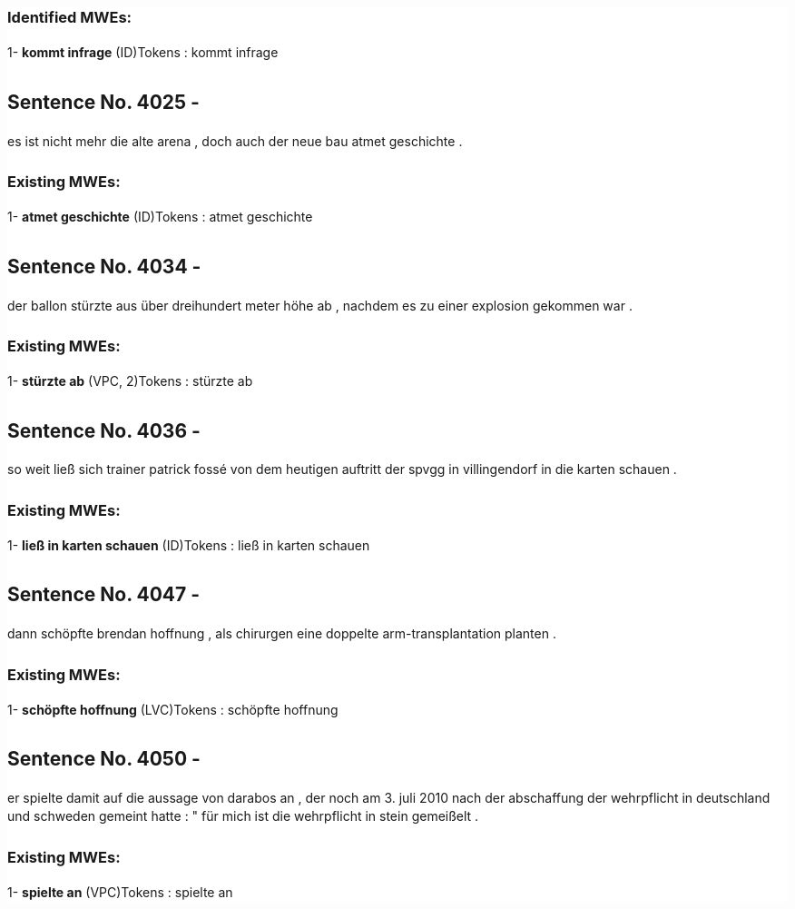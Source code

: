 ### Identified MWEs: 
1- **kommt infrage** (ID)Tokens : 
kommt
infrage

## Sentence No. 4025 - 
es ist nicht mehr die alte arena , doch auch der neue bau atmet geschichte . 
### Existing MWEs: 
1- **atmet geschichte** (ID)Tokens : 
atmet
geschichte

## Sentence No. 4034 - 
der ballon stürzte aus über dreihundert meter höhe ab , nachdem es zu einer explosion gekommen war . 
### Existing MWEs: 
1- **stürzte ab** (VPC, 2)Tokens : 
stürzte
ab

## Sentence No. 4036 - 
so weit ließ sich trainer patrick fossé von dem heutigen auftritt der spvgg in villingendorf in die karten schauen . 
### Existing MWEs: 
1- **ließ in karten schauen** (ID)Tokens : 
ließ
in
karten
schauen

## Sentence No. 4047 - 
dann schöpfte brendan hoffnung , als chirurgen eine doppelte arm-transplantation planten . 
### Existing MWEs: 
1- **schöpfte hoffnung** (LVC)Tokens : 
schöpfte
hoffnung

## Sentence No. 4050 - 
er spielte damit auf die aussage von darabos an , der noch am 3. juli 2010 nach der abschaffung der wehrpflicht in deutschland und schweden gemeint hatte : " für mich ist die wehrpflicht in stein gemeißelt . 
### Existing MWEs: 
1- **spielte an** (VPC)Tokens : 
spielte
an
